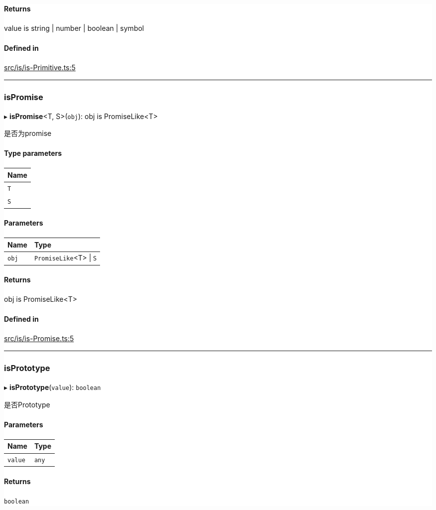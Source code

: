 #### Returns

value is string \| number \| boolean \| symbol

#### Defined in

[src/is/is-Primitive.ts:5](https://github.com/planjs/utils/blob/f16b9fd/src/is/is-Primitive.ts#L5)

___

### isPromise

▸ **isPromise**<T, S\>(`obj`): obj is PromiseLike<T\>

是否为promise

#### Type parameters

| Name |
| :------ |
| `T` |
| `S` |

#### Parameters

| Name | Type |
| :------ | :------ |
| `obj` | `PromiseLike`<T\> \| `S` |

#### Returns

obj is PromiseLike<T\>

#### Defined in

[src/is/is-Promise.ts:5](https://github.com/planjs/utils/blob/f16b9fd/src/is/is-Promise.ts#L5)

___

### isPrototype

▸ **isPrototype**(`value`): `boolean`

是否Prototype

#### Parameters

| Name | Type |
| :------ | :------ |
| `value` | `any` |

#### Returns

`boolean`
